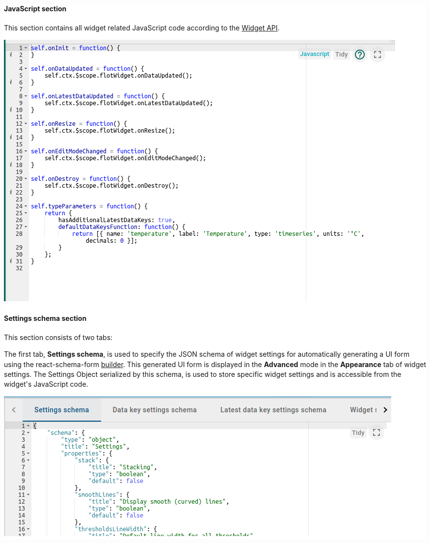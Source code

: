 #### JavaScript section

This section contains all widget related JavaScript code according to the [Widget API](#basic-widget-api).  

![image](/images/user-guide/contribution/widgets/widget-editor-javascript.png)

#### Settings schema section

This section consists of two tabs:

The first tab, **Settings schema**, is used to specify the JSON schema of widget settings for automatically generating a UI form using the react-schema-form [builder](http://networknt.github.io/react-schema-form/). 
This generated UI form is displayed in the **Advanced** mode in the **Appearance** tab of widget settings. 
The Settings Object serialized by this schema, is used to store specific widget settings and is accessible from the widget's JavaScript code.

![image](/images/user-guide/contribution/widgets/widget-editor-settings-schema.png)
 